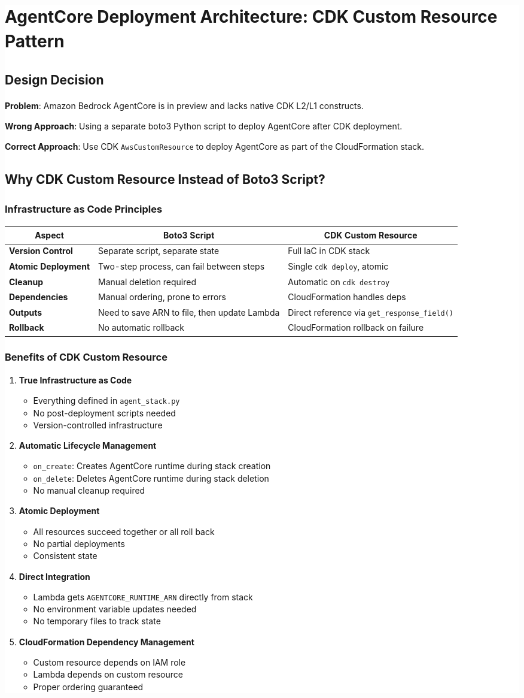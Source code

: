 # AgentCore Deployment Architecture: CDK Custom Resource Pattern

## Design Decision

**Problem**: Amazon Bedrock AgentCore is in preview and lacks native CDK L2/L1 constructs.

**Wrong Approach**: Using a separate boto3 Python script to deploy AgentCore after CDK deployment.

**Correct Approach**: Use CDK `AwsCustomResource` to deploy AgentCore as part of the CloudFormation stack.

## Why CDK Custom Resource Instead of Boto3 Script?

### Infrastructure as Code Principles

| Aspect                | Boto3 Script                                 | CDK Custom Resource                         |
| --------------------- | -------------------------------------------- | ------------------------------------------- |
| **Version Control**   | Separate script, separate state              | Full IaC in CDK stack                       |
| **Atomic Deployment** | Two-step process, can fail between steps     | Single `cdk deploy`, atomic                 |
| **Cleanup**           | Manual deletion required                     | Automatic on `cdk destroy`                  |
| **Dependencies**      | Manual ordering, prone to errors             | CloudFormation handles deps                 |
| **Outputs**           | Need to save ARN to file, then update Lambda | Direct reference via `get_response_field()` |
| **Rollback**          | No automatic rollback                        | CloudFormation rollback on failure          |

### Benefits of CDK Custom Resource

1. **True Infrastructure as Code**
   - Everything defined in `agent_stack.py`
   - No post-deployment scripts needed
   - Version-controlled infrastructure

2. **Automatic Lifecycle Management**
   - `on_create`: Creates AgentCore runtime during stack creation
   - `on_delete`: Deletes AgentCore runtime during stack deletion
   - No manual cleanup required

3. **Atomic Deployment**
   - All resources succeed together or all roll back
   - No partial deployments
   - Consistent state

4. **Direct Integration**
   - Lambda gets `AGENTCORE_RUNTIME_ARN` directly from stack
   - No environment variable updates needed
   - No temporary files to track state

5. **CloudFormation Dependency Management**
   - Custom resource depends on IAM role
   - Lambda depends on custom resource
   - Proper ordering guaranteed

